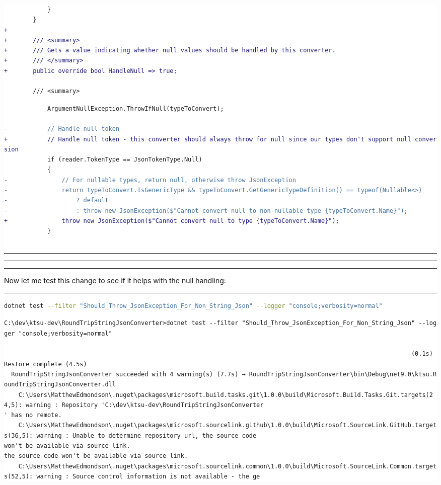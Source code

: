 
```diff
  			}
  		}
+ 
+ 		/// <summary>
+ 		/// Gets a value indicating whether null values should be handled by this converter.
+ 		/// </summary>
+ 		public override bool HandleNull => true;
  
  		/// <summary>
```

```diff
  			ArgumentNullException.ThrowIfNull(typeToConvert);
  			
- 			// Handle null token
+ 			// Handle null token - this converter should always throw for null since our types don't support null conversion
  			if (reader.TokenType == JsonTokenType.Null)
  			{
- 				// For nullable types, return null, otherwise throw JsonException
- 				return typeToConvert.IsGenericType && typeToConvert.GetGenericTypeDefinition() == typeof(Nullable<>)
- 					? default
- 					: throw new JsonException($"Cannot convert null to non-nullable type {typeToConvert.Name}");
+ 				throw new JsonException($"Cannot convert null to type {typeToConvert.Name}");
  			}
  			
```

---





---



---

Now let me test this change to see if it helps with the null handling:

---

```bash
dotnet test --filter "Should_Throw_JsonException_For_Non_String_Json" --logger "console;verbosity=normal"
```

```
C:\dev\ktsu-dev\RoundTripStringJsonConverter>dotnet test --filter "Should_Throw_JsonException_For_Non_String_Json" --logger "console;verbosity=normal"

                                                                                                                 (0.1s)
Restore complete (4.5s)
  RoundTripStringJsonConverter succeeded with 4 warning(s) (7.7s) → RoundTripStringJsonConverter\bin\Debug\net9.0\ktsu.RoundTripStringJsonConverter.dll
    C:\Users\MatthewEdmondson\.nuget\packages\microsoft.build.tasks.git\1.0.0\build\Microsoft.Build.Tasks.Git.targets(24,5): warning : Repository 'C:\dev\ktsu-dev\RoundTripStringJsonConverter
' has no remote.
    C:\Users\MatthewEdmondson\.nuget\packages\microsoft.sourcelink.github\1.0.0\build\Microsoft.SourceLink.GitHub.targets(36,5): warning : Unable to determine repository url, the source code 
won't be available via source link.
the source code won't be available via source link.
    C:\Users\MatthewEdmondson\.nuget\packages\microsoft.sourcelink.common\1.0.0\build\Microsoft.SourceLink.Common.targets(52,5): warning : Source control information is not available - the ge
```